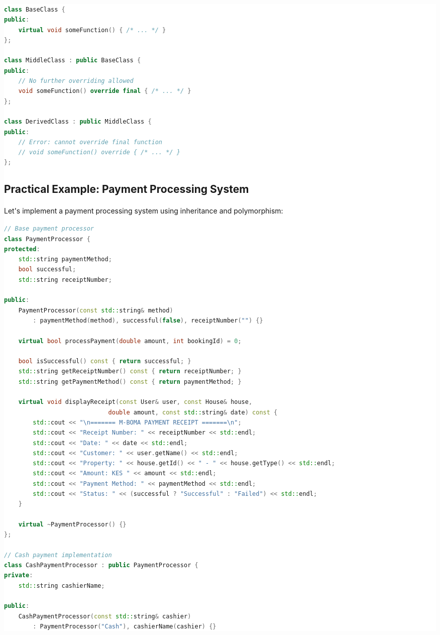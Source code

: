 ```cpp
class BaseClass {
public:
    virtual void someFunction() { /* ... */ }
};

class MiddleClass : public BaseClass {
public:
    // No further overriding allowed
    void someFunction() override final { /* ... */ }
};

class DerivedClass : public MiddleClass {
public:
    // Error: cannot override final function
    // void someFunction() override { /* ... */ }
};
```

## Practical Example: Payment Processing System

Let's implement a payment processing system using inheritance and polymorphism:

```cpp
// Base payment processor
class PaymentProcessor {
protected:
    std::string paymentMethod;
    bool successful;
    std::string receiptNumber;
    
public:
    PaymentProcessor(const std::string& method) 
        : paymentMethod(method), successful(false), receiptNumber("") {}
    
    virtual bool processPayment(double amount, int bookingId) = 0;
    
    bool isSuccessful() const { return successful; }
    std::string getReceiptNumber() const { return receiptNumber; }
    std::string getPaymentMethod() const { return paymentMethod; }
    
    virtual void displayReceipt(const User& user, const House& house, 
                             double amount, const std::string& date) const {
        std::cout << "\n======= M-BOMA PAYMENT RECEIPT =======\n";
        std::cout << "Receipt Number: " << receiptNumber << std::endl;
        std::cout << "Date: " << date << std::endl;
        std::cout << "Customer: " << user.getName() << std::endl;
        std::cout << "Property: " << house.getId() << " - " << house.getType() << std::endl;
        std::cout << "Amount: KES " << amount << std::endl;
        std::cout << "Payment Method: " << paymentMethod << std::endl;
        std::cout << "Status: " << (successful ? "Successful" : "Failed") << std::endl;
    }
    
    virtual ~PaymentProcessor() {}
};

// Cash payment implementation
class CashPaymentProcessor : public PaymentProcessor {
private:
    std::string cashierName;
    
public:
    CashPaymentProcessor(const std::string& cashier) 
        : PaymentProcessor("Cash"), cashierName(cashier) {}
```